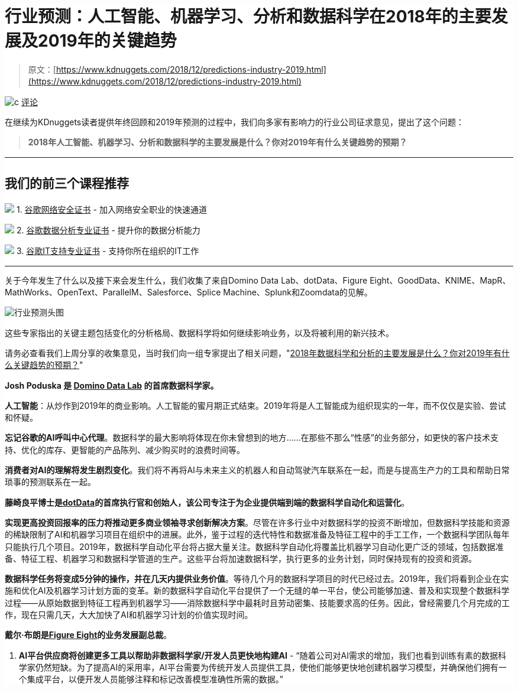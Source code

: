 # 行业预测：人工智能、机器学习、分析和数据科学在2018年的主要发展及2019年的关键趋势

> 原文：[https://www.kdnuggets.com/2018/12/predictions-industry-2019.html](https://www.kdnuggets.com/2018/12/predictions-industry-2019.html)

![c](../Images/3d9c022da2d331bb56691a9617b91b90.png) [评论](#comments)

在继续为KDnuggets读者提供年终回顾和2019年预测的过程中，我们向多家有影响力的行业公司征求意见，提出了这个问题：

> **2018年人工智能、机器学习、分析和数据科学的主要发展是什么？你对2019年有什么关键趋势的预期？**

* * *

## 我们的前三个课程推荐

![](../Images/0244c01ba9267c002ef39d4907e0b8fb.png) 1\. [谷歌网络安全证书](https://www.kdnuggets.com/google-cybersecurity) - 加入网络安全职业的快速通道

![](../Images/e225c49c3c91745821c8c0368bf04711.png) 2\. [谷歌数据分析专业证书](https://www.kdnuggets.com/google-data-analytics) - 提升你的数据分析能力

![](../Images/0244c01ba9267c002ef39d4907e0b8fb.png) 3\. [谷歌IT支持专业证书](https://www.kdnuggets.com/google-itsupport) - 支持你所在组织的IT工作

* * *

关于今年发生了什么以及接下来会发生什么，我们收集了来自Domino Data Lab、dotData、Figure Eight、GoodData、KNIME、MapR、MathWorks、OpenText、ParallelM、Salesforce、Splice Machine、Splunk和Zoomdata的见解。

![行业预测头图](../Images/a6c869f3e0756e7f68e9c0cd8826c2b8.png)

这些专家指出的关键主题包括变化的分析格局、数据科学将如何继续影响业务，以及将被利用的新兴技术。

请务必查看我们上周分享的收集意见，当时我们向一组专家提出了相关问题，"[2018年数据科学和分析的主要发展是什么？你对2019年有什么关键趋势的预期？](/tag/2019-predictions)"

**Josh Poduska 是 [Domino Data Lab](https://www.dominodatalab.com/) 的首席数据科学家。**

**人工智能**：从炒作到2019年的商业影响。人工智能的蜜月期正式结束。2019年将是人工智能成为组织现实的一年，而不仅仅是实验、尝试和怀疑。

**忘记谷歌的AI呼叫中心代理**。数据科学的最大影响将体现在你未曾想到的地方……在那些不那么“性感”的业务部分，如更快的客户技术支持、优化的库存、更智能的产品陈列、减少购买时的浪费时间等。

**消费者对AI的理解将发生剧烈变化**。我们将不再将AI与未来主义的机器人和自动驾驶汽车联系在一起，而是与提高生产力的工具和帮助日常琐事的预测联系在一起。

**藤崎良平博士是[dotData](https://dotdata.com/)的首席执行官和创始人，该公司专注于为企业提供端到端的数据科学自动化和运营化**。

**实现更高投资回报率的压力将推动更多商业领袖寻求创新解决方案**。尽管在许多行业中对数据科学的投资不断增加，但数据科学技能和资源的稀缺限制了AI和机器学习项目在组织中的进展。此外，鉴于过程的迭代特性和数据准备及特征工程中的手工工作，一个数据科学团队每年只能执行几个项目。2019年，数据科学自动化平台将占据大量关注。数据科学自动化将覆盖比机器学习自动化更广泛的领域，包括数据准备、特征工程、机器学习和数据科学管道的生产。这些平台将加速数据科学，执行更多的业务计划，同时保持现有的投资和资源。

**数据科学任务将变成5分钟的操作，并在几天内提供业务价值**。等待几个月的数据科学项目的时代已经过去。2019年，我们将看到企业在实施和优化AI及机器学习计划方面的变革。新的数据科学自动化平台提供了一个无缝的单一平台，使公司能够加速、普及和实现整个数据科学过程——从原始数据到特征工程再到机器学习——消除数据科学中最耗时且劳动密集、技能要求高的任务。因此，曾经需要几个月完成的工作，现在只需几天，大大加快了AI和机器学习计划的价值实现时间。

**戴尔·布朗是[Figure Eight](https://www.figure-eight.com/)的业务发展副总裁**。

1.  **AI平台供应商将创建更多工具以帮助非数据科学家/开发人员更快地构建AI** - “随着公司对AI需求的增加，我们也看到训练有素的数据科学家仍然短缺。为了提高AI的采用率，AI平台需要为传统开发人员提供工具，使他们能够更快地创建机器学习模型，并确保他们拥有一个集成平台，以便开发人员能够注释和标记改善模型准确性所需的数据。”
